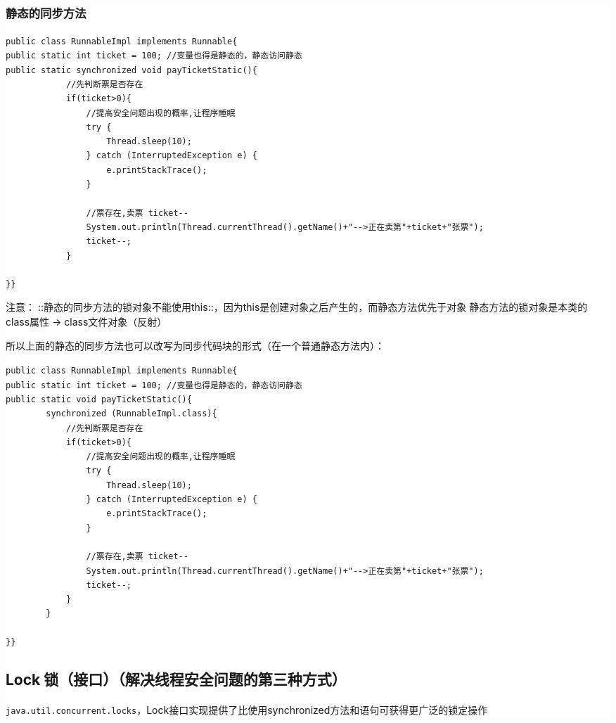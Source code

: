 ### 静态的同步方法
```
public class RunnableImpl implements Runnable{
public static int ticket = 100; //变量也得是静态的，静态访问静态
public static synchronized void payTicketStatic(){
            //先判断票是否存在
            if(ticket>0){
                //提高安全问题出现的概率,让程序睡眠
                try {
                    Thread.sleep(10);
                } catch (InterruptedException e) {
                    e.printStackTrace();
                }

                //票存在,卖票 ticket--
                System.out.println(Thread.currentThread().getName()+"-->正在卖第"+ticket+"张票");
                ticket--;
            }

}}
```
注意：
::静态的同步方法的锁对象不能使用this::，因为this是创建对象之后产生的，而静态方法优先于对象
静态方法的锁对象是本类的class属性 -> class文件对象（反射）


所以上面的静态的同步方法也可以改写为同步代码块的形式（在一个普通静态方法内）：
```
public class RunnableImpl implements Runnable{
public static int ticket = 100; //变量也得是静态的，静态访问静态
public static void payTicketStatic(){
        synchronized (RunnableImpl.class){
            //先判断票是否存在
            if(ticket>0){
                //提高安全问题出现的概率,让程序睡眠
                try {
                    Thread.sleep(10);
                } catch (InterruptedException e) {
                    e.printStackTrace();
                }

                //票存在,卖票 ticket--
                System.out.println(Thread.currentThread().getName()+"-->正在卖第"+ticket+"张票");
                ticket--;
            }
        }

}}
```

## Lock 锁（接口）（解决线程安全问题的第三种方式） 
`java.util.concurrent.locks`，Lock接口实现提供了比使用synchronized方法和语句可获得更广泛的锁定操作
